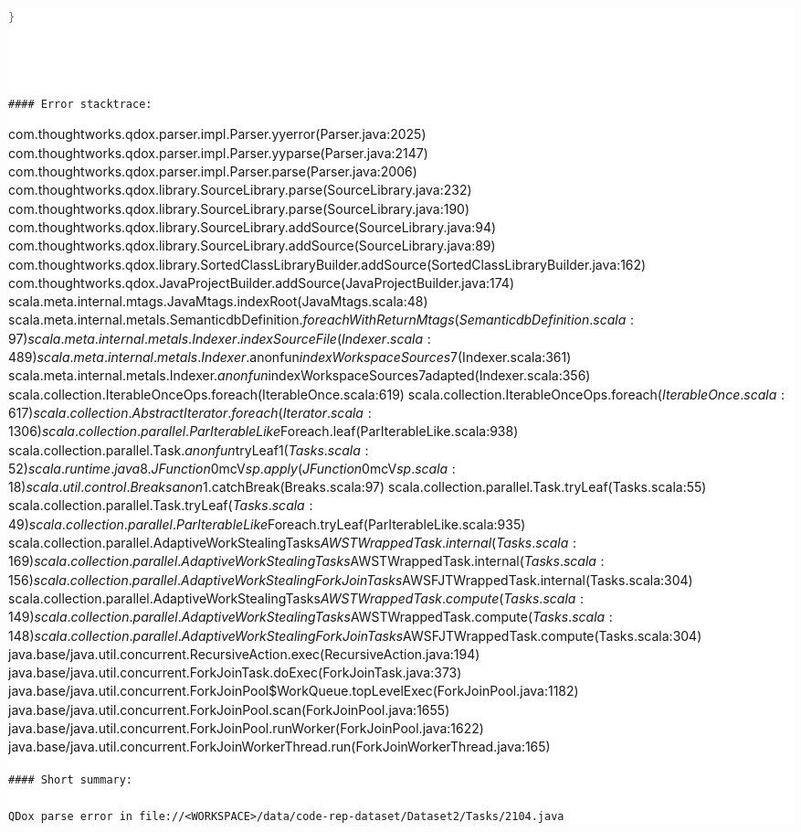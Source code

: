 ```java
}
```

```



#### Error stacktrace:

```
com.thoughtworks.qdox.parser.impl.Parser.yyerror(Parser.java:2025)
	com.thoughtworks.qdox.parser.impl.Parser.yyparse(Parser.java:2147)
	com.thoughtworks.qdox.parser.impl.Parser.parse(Parser.java:2006)
	com.thoughtworks.qdox.library.SourceLibrary.parse(SourceLibrary.java:232)
	com.thoughtworks.qdox.library.SourceLibrary.parse(SourceLibrary.java:190)
	com.thoughtworks.qdox.library.SourceLibrary.addSource(SourceLibrary.java:94)
	com.thoughtworks.qdox.library.SourceLibrary.addSource(SourceLibrary.java:89)
	com.thoughtworks.qdox.library.SortedClassLibraryBuilder.addSource(SortedClassLibraryBuilder.java:162)
	com.thoughtworks.qdox.JavaProjectBuilder.addSource(JavaProjectBuilder.java:174)
	scala.meta.internal.mtags.JavaMtags.indexRoot(JavaMtags.scala:48)
	scala.meta.internal.metals.SemanticdbDefinition$.foreachWithReturnMtags(SemanticdbDefinition.scala:97)
	scala.meta.internal.metals.Indexer.indexSourceFile(Indexer.scala:489)
	scala.meta.internal.metals.Indexer.$anonfun$indexWorkspaceSources$7(Indexer.scala:361)
	scala.meta.internal.metals.Indexer.$anonfun$indexWorkspaceSources$7$adapted(Indexer.scala:356)
	scala.collection.IterableOnceOps.foreach(IterableOnce.scala:619)
	scala.collection.IterableOnceOps.foreach$(IterableOnce.scala:617)
	scala.collection.AbstractIterator.foreach(Iterator.scala:1306)
	scala.collection.parallel.ParIterableLike$Foreach.leaf(ParIterableLike.scala:938)
	scala.collection.parallel.Task.$anonfun$tryLeaf$1(Tasks.scala:52)
	scala.runtime.java8.JFunction0$mcV$sp.apply(JFunction0$mcV$sp.scala:18)
	scala.util.control.Breaks$$anon$1.catchBreak(Breaks.scala:97)
	scala.collection.parallel.Task.tryLeaf(Tasks.scala:55)
	scala.collection.parallel.Task.tryLeaf$(Tasks.scala:49)
	scala.collection.parallel.ParIterableLike$Foreach.tryLeaf(ParIterableLike.scala:935)
	scala.collection.parallel.AdaptiveWorkStealingTasks$AWSTWrappedTask.internal(Tasks.scala:169)
	scala.collection.parallel.AdaptiveWorkStealingTasks$AWSTWrappedTask.internal$(Tasks.scala:156)
	scala.collection.parallel.AdaptiveWorkStealingForkJoinTasks$AWSFJTWrappedTask.internal(Tasks.scala:304)
	scala.collection.parallel.AdaptiveWorkStealingTasks$AWSTWrappedTask.compute(Tasks.scala:149)
	scala.collection.parallel.AdaptiveWorkStealingTasks$AWSTWrappedTask.compute$(Tasks.scala:148)
	scala.collection.parallel.AdaptiveWorkStealingForkJoinTasks$AWSFJTWrappedTask.compute(Tasks.scala:304)
	java.base/java.util.concurrent.RecursiveAction.exec(RecursiveAction.java:194)
	java.base/java.util.concurrent.ForkJoinTask.doExec(ForkJoinTask.java:373)
	java.base/java.util.concurrent.ForkJoinPool$WorkQueue.topLevelExec(ForkJoinPool.java:1182)
	java.base/java.util.concurrent.ForkJoinPool.scan(ForkJoinPool.java:1655)
	java.base/java.util.concurrent.ForkJoinPool.runWorker(ForkJoinPool.java:1622)
	java.base/java.util.concurrent.ForkJoinWorkerThread.run(ForkJoinWorkerThread.java:165)
```
#### Short summary: 

QDox parse error in file://<WORKSPACE>/data/code-rep-dataset/Dataset2/Tasks/2104.java